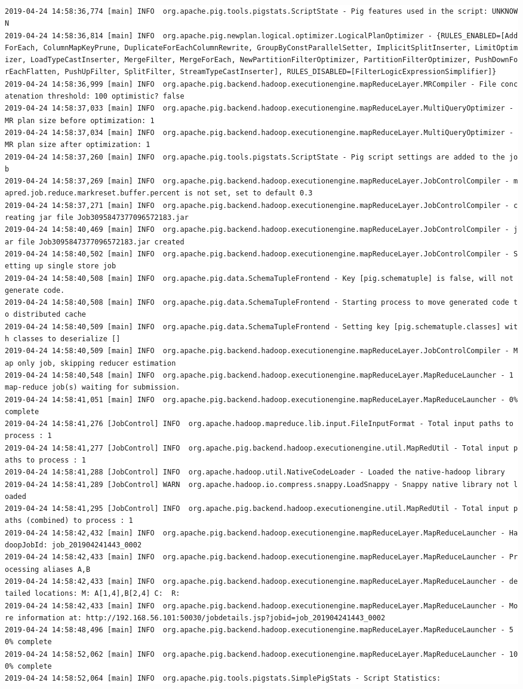     2019-04-24 14:58:36,774 [main] INFO  org.apache.pig.tools.pigstats.ScriptState - Pig features used in the script: UNKNOWN
    2019-04-24 14:58:36,814 [main] INFO  org.apache.pig.newplan.logical.optimizer.LogicalPlanOptimizer - {RULES_ENABLED=[AddForEach, ColumnMapKeyPrune, DuplicateForEachColumnRewrite, GroupByConstParallelSetter, ImplicitSplitInserter, LimitOptimizer, LoadTypeCastInserter, MergeFilter, MergeForEach, NewPartitionFilterOptimizer, PartitionFilterOptimizer, PushDownForEachFlatten, PushUpFilter, SplitFilter, StreamTypeCastInserter], RULES_DISABLED=[FilterLogicExpressionSimplifier]}
    2019-04-24 14:58:36,999 [main] INFO  org.apache.pig.backend.hadoop.executionengine.mapReduceLayer.MRCompiler - File concatenation threshold: 100 optimistic? false
    2019-04-24 14:58:37,033 [main] INFO  org.apache.pig.backend.hadoop.executionengine.mapReduceLayer.MultiQueryOptimizer - MR plan size before optimization: 1
    2019-04-24 14:58:37,034 [main] INFO  org.apache.pig.backend.hadoop.executionengine.mapReduceLayer.MultiQueryOptimizer - MR plan size after optimization: 1
    2019-04-24 14:58:37,260 [main] INFO  org.apache.pig.tools.pigstats.ScriptState - Pig script settings are added to the job
    2019-04-24 14:58:37,269 [main] INFO  org.apache.pig.backend.hadoop.executionengine.mapReduceLayer.JobControlCompiler - mapred.job.reduce.markreset.buffer.percent is not set, set to default 0.3
    2019-04-24 14:58:37,271 [main] INFO  org.apache.pig.backend.hadoop.executionengine.mapReduceLayer.JobControlCompiler - creating jar file Job3095847377096572183.jar
    2019-04-24 14:58:40,469 [main] INFO  org.apache.pig.backend.hadoop.executionengine.mapReduceLayer.JobControlCompiler - jar file Job3095847377096572183.jar created
    2019-04-24 14:58:40,502 [main] INFO  org.apache.pig.backend.hadoop.executionengine.mapReduceLayer.JobControlCompiler - Setting up single store job
    2019-04-24 14:58:40,508 [main] INFO  org.apache.pig.data.SchemaTupleFrontend - Key [pig.schematuple] is false, will not generate code.
    2019-04-24 14:58:40,508 [main] INFO  org.apache.pig.data.SchemaTupleFrontend - Starting process to move generated code to distributed cache
    2019-04-24 14:58:40,509 [main] INFO  org.apache.pig.data.SchemaTupleFrontend - Setting key [pig.schematuple.classes] with classes to deserialize []
    2019-04-24 14:58:40,509 [main] INFO  org.apache.pig.backend.hadoop.executionengine.mapReduceLayer.JobControlCompiler - Map only job, skipping reducer estimation
    2019-04-24 14:58:40,548 [main] INFO  org.apache.pig.backend.hadoop.executionengine.mapReduceLayer.MapReduceLauncher - 1 map-reduce job(s) waiting for submission.
    2019-04-24 14:58:41,051 [main] INFO  org.apache.pig.backend.hadoop.executionengine.mapReduceLayer.MapReduceLauncher - 0% complete
    2019-04-24 14:58:41,276 [JobControl] INFO  org.apache.hadoop.mapreduce.lib.input.FileInputFormat - Total input paths to process : 1
    2019-04-24 14:58:41,277 [JobControl] INFO  org.apache.pig.backend.hadoop.executionengine.util.MapRedUtil - Total input paths to process : 1
    2019-04-24 14:58:41,288 [JobControl] INFO  org.apache.hadoop.util.NativeCodeLoader - Loaded the native-hadoop library
    2019-04-24 14:58:41,289 [JobControl] WARN  org.apache.hadoop.io.compress.snappy.LoadSnappy - Snappy native library not loaded
    2019-04-24 14:58:41,295 [JobControl] INFO  org.apache.pig.backend.hadoop.executionengine.util.MapRedUtil - Total input paths (combined) to process : 1
    2019-04-24 14:58:42,432 [main] INFO  org.apache.pig.backend.hadoop.executionengine.mapReduceLayer.MapReduceLauncher - HadoopJobId: job_201904241443_0002
    2019-04-24 14:58:42,433 [main] INFO  org.apache.pig.backend.hadoop.executionengine.mapReduceLayer.MapReduceLauncher - Processing aliases A,B
    2019-04-24 14:58:42,433 [main] INFO  org.apache.pig.backend.hadoop.executionengine.mapReduceLayer.MapReduceLauncher - detailed locations: M: A[1,4],B[2,4] C:  R: 
    2019-04-24 14:58:42,433 [main] INFO  org.apache.pig.backend.hadoop.executionengine.mapReduceLayer.MapReduceLauncher - More information at: http://192.168.56.101:50030/jobdetails.jsp?jobid=job_201904241443_0002
    2019-04-24 14:58:48,496 [main] INFO  org.apache.pig.backend.hadoop.executionengine.mapReduceLayer.MapReduceLauncher - 50% complete
    2019-04-24 14:58:52,062 [main] INFO  org.apache.pig.backend.hadoop.executionengine.mapReduceLayer.MapReduceLauncher - 100% complete
    2019-04-24 14:58:52,064 [main] INFO  org.apache.pig.tools.pigstats.SimplePigStats - Script Statistics: 
    